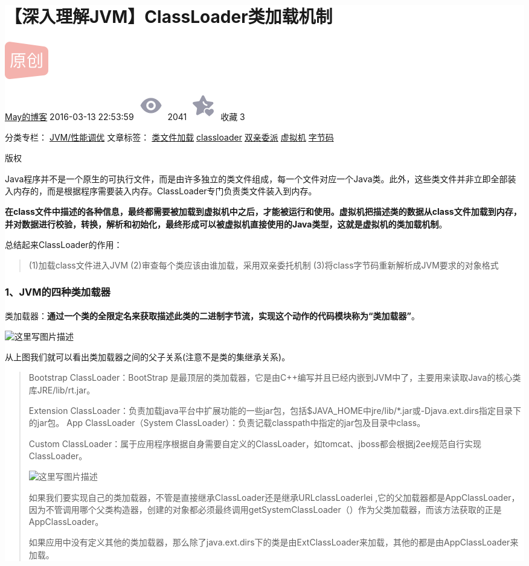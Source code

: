 # 【深入理解JVM】ClassLoader类加载机制

![img](【深入理解JVM】ClassLoader类加载机制_lmb55的专栏-CSDN博客.assets/original.png)

[May的博客](https://blog.csdn.net/lmb55) 2016-03-13 22:53:59 ![img](【深入理解JVM】ClassLoader类加载机制_lmb55的专栏-CSDN博客.assets/articleReadEyes.png) 2041 ![img](【深入理解JVM】ClassLoader类加载机制_lmb55的专栏-CSDN博客.assets/tobarCollect.png) 收藏 3

分类专栏： [JVM/性能调优](https://blog.csdn.net/lmb55/category_7478747.html) 文章标签： [类文件加载](https://so.csdn.net/so/search/s.do?q=类文件加载&t=blog&o=vip&s=&l=&f=&viparticle=) [classloader](https://www.csdn.net/tags/MtjaAgxsNDU0OTAtYmxvZwO0O0OO0O0O.html) [双亲委派](https://www.csdn.net/tags/MtTaEg0sMzYyOTktYmxvZwO0O0OO0O0O.html) [虚拟机](https://www.csdn.net/tags/MtTaEg0sMDc3NzQtYmxvZwO0O0OO0O0O.html) [字节码](https://www.csdn.net/tags/MtTaEg0sMzA5MTEtYmxvZwO0O0OO0O0O.html)

版权

Java程序并不是一个原生的可执行文件，而是由许多独立的类文件组成，每一个文件对应一个Java类。此外，这些类文件并非立即全部装入内存的，而是根据程序需要装入内存。ClassLoader专门负责类文件装入到内存。

**在class文件中描述的各种信息，最终都需要被加载到虚拟机中之后，才能被运行和使用。虚拟机把描述类的数据从class文件加载到内存，并对数据进行校验，转换，解析和初始化，最终形成可以被虚拟机直接使用的Java类型，这就是虚拟机的类加载机制**。

总结起来ClassLoader的作用：

> (1)加载class文件进入JVM
> (2)审查每个类应该由谁加载，采用双亲委托机制
> (3)将class字节码重新解析成JVM要求的对象格式

### **1、JVM的四种类加载器**

类加载器：**通过一个类的全限定名来获取描述此类的二进制字节流，实现这个动作的代码模块称为“类加载器”**。

![这里写图片描述](【深入理解JVM】ClassLoader类加载机制_lmb55的专栏-CSDN博客.assets/20170909090805661)

从上图我们就可以看出类加载器之间的父子关系(注意不是类的集继承关系)。

> Bootstrap ClassLoader：BootStrap 是最顶层的类加载器，它是由C++编写并且已经内嵌到JVM中了，主要用来读取Java的核心类库JRE/lib/rt.jar。
>
> Extension ClassLoader：负责加载java平台中扩展功能的一些jar包，包括$JAVA_HOME中jre/lib/*.jar或-Djava.ext.dirs指定目录下的jar包。
> App ClassLoader（System ClassLoader）：负责记载classpath中指定的jar包及目录中class。
>
> Custom ClassLoader：属于应用程序根据自身需要自定义的ClassLoader，如tomcat、jboss都会根据j2ee规范自行实现ClassLoader。
>
> ![这里写图片描述](【深入理解JVM】ClassLoader类加载机制_lmb55的专栏-CSDN博客.assets/20170909090837617)
>
> 如果我们要实现自己的类加载器，不管是直接继承ClassLoader还是继承URLclassLoaderlei ,它的父加载器都是AppClassLoader，因为不管调用哪个父类构造器，创建的对象都必须最终调用getSystemClassLoader（）作为父类加载器，而该方法获取的正是AppClassLoader。
>
> 如果应用中没有定义其他的类加载器，那么除了java.ext.dirs下的类是由ExtClassLoader来加载，其他的都是由AppClassLoader来加载。

